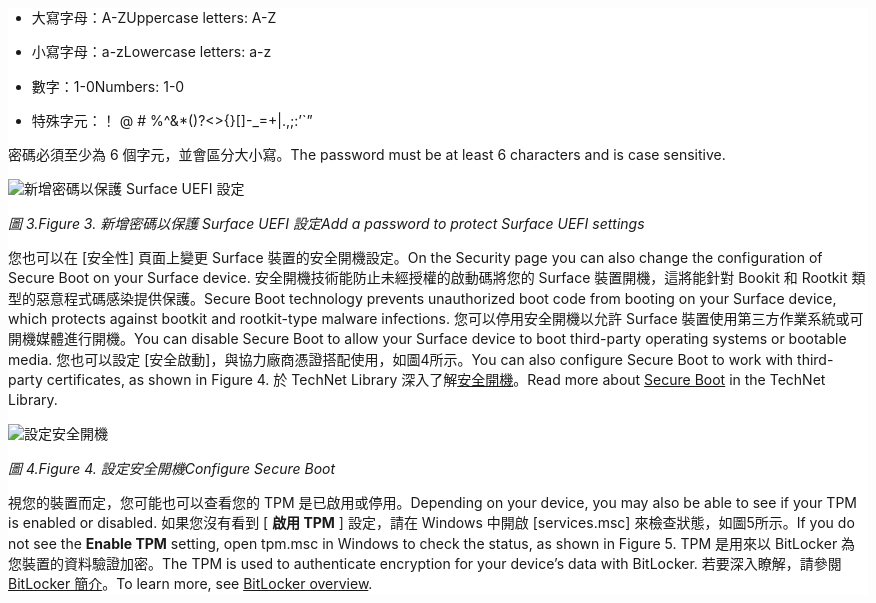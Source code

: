 - <span data-ttu-id="03b3a-150">大寫字母：A-Z</span><span class="sxs-lookup"><span data-stu-id="03b3a-150">Uppercase letters: A-Z</span></span> 

- <span data-ttu-id="03b3a-151">小寫字母：a-z</span><span class="sxs-lookup"><span data-stu-id="03b3a-151">Lowercase letters: a-z</span></span> 

- <span data-ttu-id="03b3a-152">數字：1-0</span><span class="sxs-lookup"><span data-stu-id="03b3a-152">Numbers: 1-0</span></span> 

- <span data-ttu-id="03b3a-153">特殊字元：！ @ # $% ^& \* ( # A1？ <>{} []-_ = + |.，;： "" "</span><span class="sxs-lookup"><span data-stu-id="03b3a-153">Special characters: !@#$%^&\*()?<>{}[]-_=+|.,;:’\`”</span></span> 

<span data-ttu-id="03b3a-154">密碼必須至少為 6 個字元，並會區分大小寫。</span><span class="sxs-lookup"><span data-stu-id="03b3a-154">The password must be at least 6 characters and is case sensitive.</span></span> 

![新增密碼以保護 Surface UEFI 設定](images/manage-surface-uefi-fig2.png "Add a password to protect Surface UEFI settings")

*<span data-ttu-id="03b3a-156">圖 3.</span><span class="sxs-lookup"><span data-stu-id="03b3a-156">Figure 3.</span></span> <span data-ttu-id="03b3a-157">新增密碼以保護 Surface UEFI 設定</span><span class="sxs-lookup"><span data-stu-id="03b3a-157">Add a password to protect Surface UEFI settings</span></span>*

<span data-ttu-id="03b3a-158">您也可以在 \[安全性\] 頁面上變更 Surface 裝置的安全開機設定。</span><span class="sxs-lookup"><span data-stu-id="03b3a-158">On the Security page you can also change the configuration of Secure Boot on your Surface device.</span></span> <span data-ttu-id="03b3a-159">安全開機技術能防止未經授權的啟動碼將您的 Surface 裝置開機，這將能針對 Bookit 和 Rootkit 類型的惡意程式碼感染提供保護。</span><span class="sxs-lookup"><span data-stu-id="03b3a-159">Secure Boot technology prevents unauthorized boot code from booting on your Surface device, which protects against bootkit and rootkit-type malware infections.</span></span> <span data-ttu-id="03b3a-160">您可以停用安全開機以允許 Surface 裝置使用第三方作業系統或可開機媒體進行開機。</span><span class="sxs-lookup"><span data-stu-id="03b3a-160">You can disable Secure Boot to allow your Surface device to boot third-party operating systems or bootable media.</span></span> <span data-ttu-id="03b3a-161">您也可以設定 [安全啟動]，與協力廠商憑證搭配使用，如圖4所示。</span><span class="sxs-lookup"><span data-stu-id="03b3a-161">You can also configure Secure Boot to work with third-party certificates, as shown in Figure 4.</span></span> <span data-ttu-id="03b3a-162">於 TechNet Library 深入了解[安全開機](https://msdn.microsoft.com/windows/hardware/commercialize/manufacture/desktop/secure-boot-overview)。</span><span class="sxs-lookup"><span data-stu-id="03b3a-162">Read more about [Secure Boot](https://msdn.microsoft.com/windows/hardware/commercialize/manufacture/desktop/secure-boot-overview) in the TechNet Library.</span></span>

![設定安全開機](images/manage-surface-uefi-fig3.png "Configure Secure Boot")

*<span data-ttu-id="03b3a-164">圖 4.</span><span class="sxs-lookup"><span data-stu-id="03b3a-164">Figure 4.</span></span> <span data-ttu-id="03b3a-165">設定安全開機</span><span class="sxs-lookup"><span data-stu-id="03b3a-165">Configure Secure Boot</span></span>*

<span data-ttu-id="03b3a-166">視您的裝置而定，您可能也可以查看您的 TPM 是已啟用或停用。</span><span class="sxs-lookup"><span data-stu-id="03b3a-166">Depending on your device, you may also be able to see if your TPM is enabled or disabled.</span></span> <span data-ttu-id="03b3a-167">如果您沒有看到 [ **啟用 TPM**  ] 設定，請在 Windows 中開啟 [services.msc] 來檢查狀態，如圖5所示。</span><span class="sxs-lookup"><span data-stu-id="03b3a-167">If you do not see the **Enable TPM**  setting, open tpm.msc in Windows to check the status, as shown in Figure 5.</span></span> <span data-ttu-id="03b3a-168">TPM 是用來以 BitLocker 為您裝置的資料驗證加密。</span><span class="sxs-lookup"><span data-stu-id="03b3a-168">The TPM is used to authenticate encryption for your device’s data with BitLocker.</span></span> <span data-ttu-id="03b3a-169">若要深入瞭解，請參閱 [BitLocker 簡介](https://docs.microsoft.com/windows/security/information-protection/bitlocker/bitlocker-overview)。</span><span class="sxs-lookup"><span data-stu-id="03b3a-169">To learn more, see [BitLocker overview](https://docs.microsoft.com/windows/security/information-protection/bitlocker/bitlocker-overview).</span></span> 

